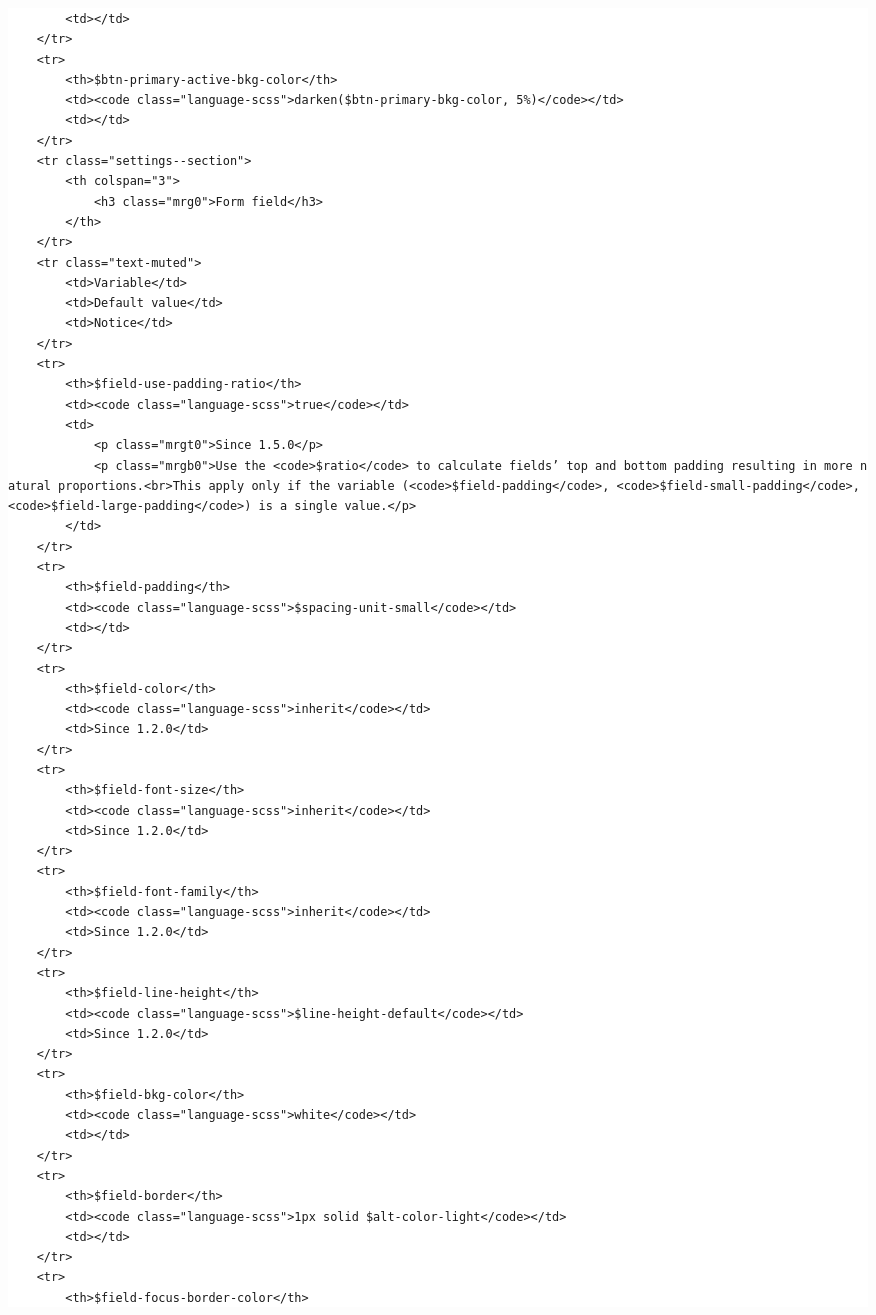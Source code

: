 			<td></td>
		</tr>
		<tr>
			<th>$btn-primary-active-bkg-color</th>
			<td><code class="language-scss">darken($btn-primary-bkg-color, 5%)</code></td>
			<td></td>
		</tr>
		<tr class="settings--section">
			<th colspan="3">
				<h3 class="mrg0">Form field</h3>
			</th>
		</tr>
		<tr class="text-muted">
			<td>Variable</td>
			<td>Default value</td>
			<td>Notice</td>
		</tr>
		<tr>
			<th>$field-use-padding-ratio</th>
			<td><code class="language-scss">true</code></td>
			<td>
				<p class="mrgt0">Since 1.5.0</p>
				<p class="mrgb0">Use the <code>$ratio</code> to calculate fields’ top and bottom padding resulting in more natural proportions.<br>This apply only if the variable (<code>$field-padding</code>, <code>$field-small-padding</code>, <code>$field-large-padding</code>) is a single value.</p>
			</td>
		</tr>
		<tr>
			<th>$field-padding</th>
			<td><code class="language-scss">$spacing-unit-small</code></td>
			<td></td>
		</tr>
		<tr>
			<th>$field-color</th>
			<td><code class="language-scss">inherit</code></td>
			<td>Since 1.2.0</td>
		</tr>
		<tr>
			<th>$field-font-size</th>
			<td><code class="language-scss">inherit</code></td>
			<td>Since 1.2.0</td>
		</tr>
		<tr>
			<th>$field-font-family</th>
			<td><code class="language-scss">inherit</code></td>
			<td>Since 1.2.0</td>
		</tr>
		<tr>
			<th>$field-line-height</th>
			<td><code class="language-scss">$line-height-default</code></td>
			<td>Since 1.2.0</td>
		</tr>
		<tr>
			<th>$field-bkg-color</th>
			<td><code class="language-scss">white</code></td>
			<td></td>
		</tr>
		<tr>
			<th>$field-border</th>
			<td><code class="language-scss">1px solid $alt-color-light</code></td>
			<td></td>
		</tr>
		<tr>
			<th>$field-focus-border-color</th>